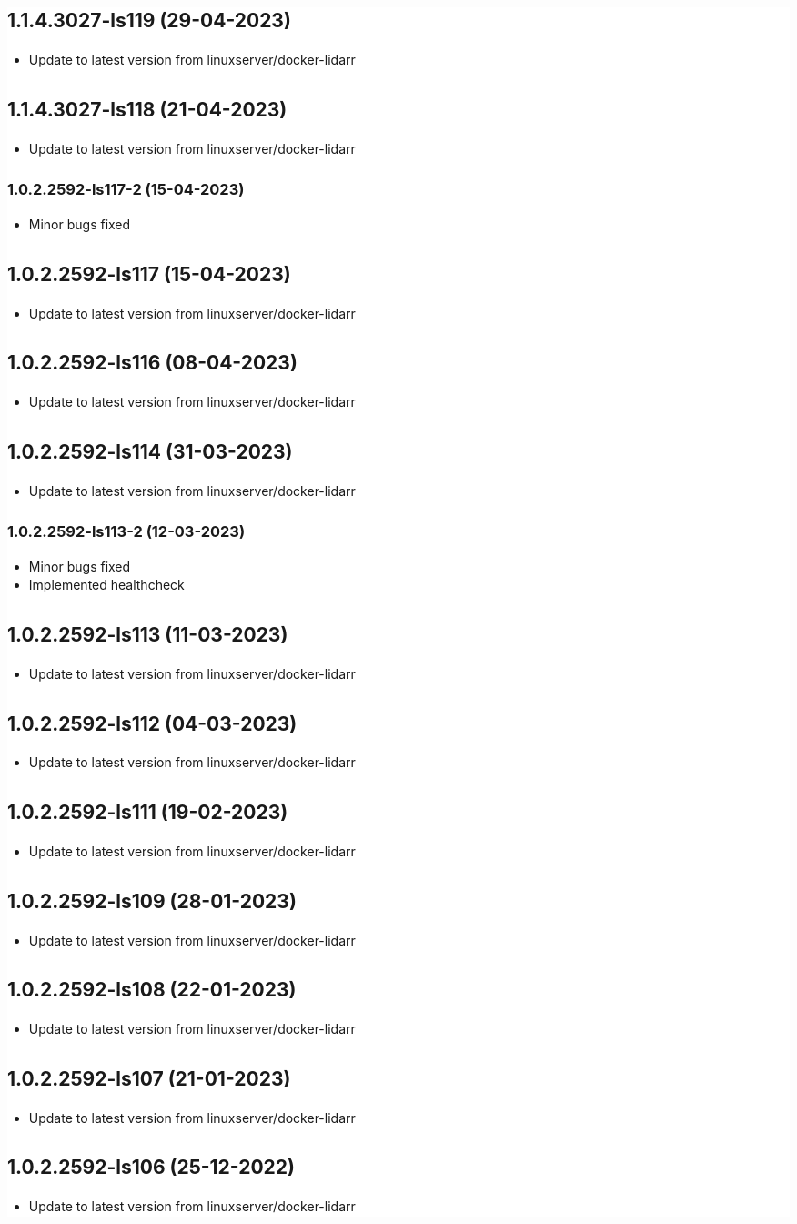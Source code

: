 
## 1.1.4.3027-ls119 (29-04-2023)
- Update to latest version from linuxserver/docker-lidarr

## 1.1.4.3027-ls118 (21-04-2023)
- Update to latest version from linuxserver/docker-lidarr
### 1.0.2.2592-ls117-2 (15-04-2023)
- Minor bugs fixed

## 1.0.2.2592-ls117 (15-04-2023)
- Update to latest version from linuxserver/docker-lidarr

## 1.0.2.2592-ls116 (08-04-2023)
- Update to latest version from linuxserver/docker-lidarr

## 1.0.2.2592-ls114 (31-03-2023)
- Update to latest version from linuxserver/docker-lidarr
### 1.0.2.2592-ls113-2 (12-03-2023)
- Minor bugs fixed
- Implemented healthcheck

## 1.0.2.2592-ls113 (11-03-2023)
- Update to latest version from linuxserver/docker-lidarr

## 1.0.2.2592-ls112 (04-03-2023)
- Update to latest version from linuxserver/docker-lidarr

## 1.0.2.2592-ls111 (19-02-2023)
- Update to latest version from linuxserver/docker-lidarr

## 1.0.2.2592-ls109 (28-01-2023)
- Update to latest version from linuxserver/docker-lidarr

## 1.0.2.2592-ls108 (22-01-2023)
- Update to latest version from linuxserver/docker-lidarr

## 1.0.2.2592-ls107 (21-01-2023)
- Update to latest version from linuxserver/docker-lidarr

## 1.0.2.2592-ls106 (25-12-2022)
- Update to latest version from linuxserver/docker-lidarr

